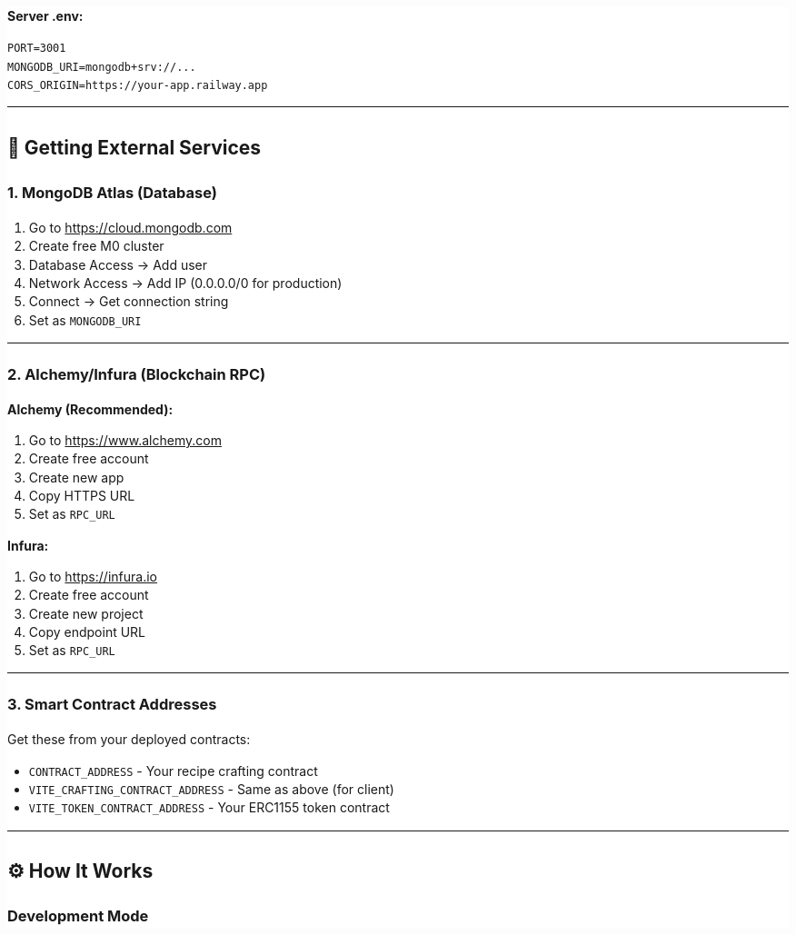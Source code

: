 **Server .env:**
```env
PORT=3001
MONGODB_URI=mongodb+srv://...
CORS_ORIGIN=https://your-app.railway.app
```

---

## 🔐 **Getting External Services**

### **1. MongoDB Atlas (Database)**

1. Go to https://cloud.mongodb.com
2. Create free M0 cluster
3. Database Access → Add user
4. Network Access → Add IP (0.0.0.0/0 for production)
5. Connect → Get connection string
6. Set as `MONGODB_URI`

---

### **2. Alchemy/Infura (Blockchain RPC)**

**Alchemy (Recommended):**
1. Go to https://www.alchemy.com
2. Create free account
3. Create new app
4. Copy HTTPS URL
5. Set as `RPC_URL`

**Infura:**
1. Go to https://infura.io
2. Create free account
3. Create new project
4. Copy endpoint URL
5. Set as `RPC_URL`

---

### **3. Smart Contract Addresses**

Get these from your deployed contracts:
- `CONTRACT_ADDRESS` - Your recipe crafting contract
- `VITE_CRAFTING_CONTRACT_ADDRESS` - Same as above (for client)
- `VITE_TOKEN_CONTRACT_ADDRESS` - Your ERC1155 token contract

---

## ⚙️ **How It Works**

### **Development Mode**
